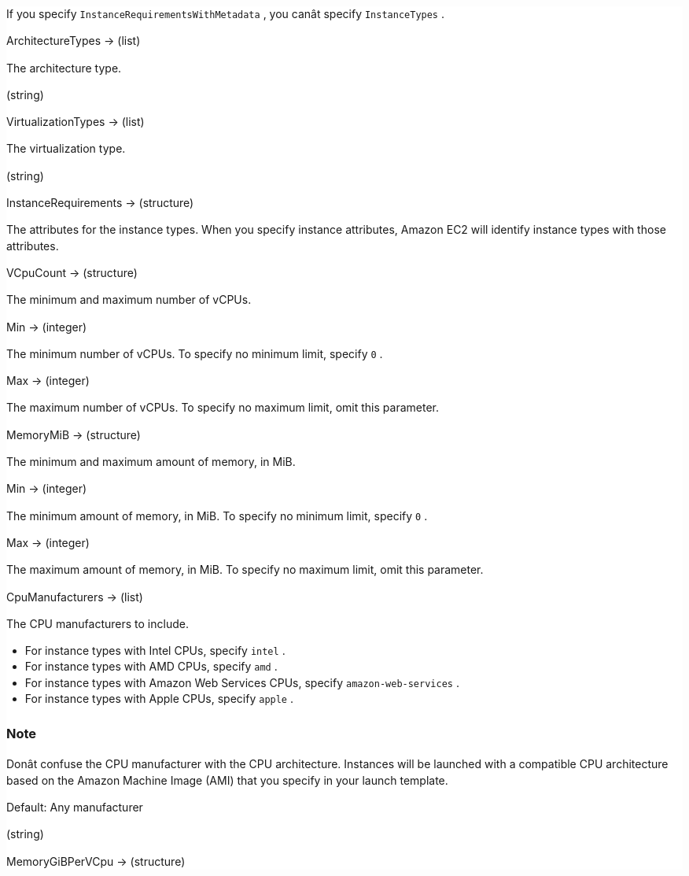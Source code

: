 If you specify `InstanceRequirementsWithMetadata` , you canât specify `InstanceTypes` .

ArchitectureTypes -> (list)

The architecture type.

(string)

VirtualizationTypes -> (list)

The virtualization type.

(string)

InstanceRequirements -> (structure)

The attributes for the instance types. When you specify instance attributes, Amazon EC2 will identify instance types with those attributes.

VCpuCount -> (structure)

The minimum and maximum number of vCPUs.

Min -> (integer)

The minimum number of vCPUs. To specify no minimum limit, specify `0` .

Max -> (integer)

The maximum number of vCPUs. To specify no maximum limit, omit this parameter.

MemoryMiB -> (structure)

The minimum and maximum amount of memory, in MiB.

Min -> (integer)

The minimum amount of memory, in MiB. To specify no minimum limit, specify `0` .

Max -> (integer)

The maximum amount of memory, in MiB. To specify no maximum limit, omit this parameter.

CpuManufacturers -> (list)

The CPU manufacturers to include.

- For instance types with Intel CPUs, specify `intel` .
- For instance types with AMD CPUs, specify `amd` .
- For instance types with Amazon Web Services CPUs, specify `amazon-web-services` .
- For instance types with Apple CPUs, specify `apple` .

### Note

Donât confuse the CPU manufacturer with the CPU architecture. Instances will be launched with a compatible CPU architecture based on the Amazon Machine Image (AMI) that you specify in your launch template.

Default: Any manufacturer

(string)

MemoryGiBPerVCpu -> (structure)
